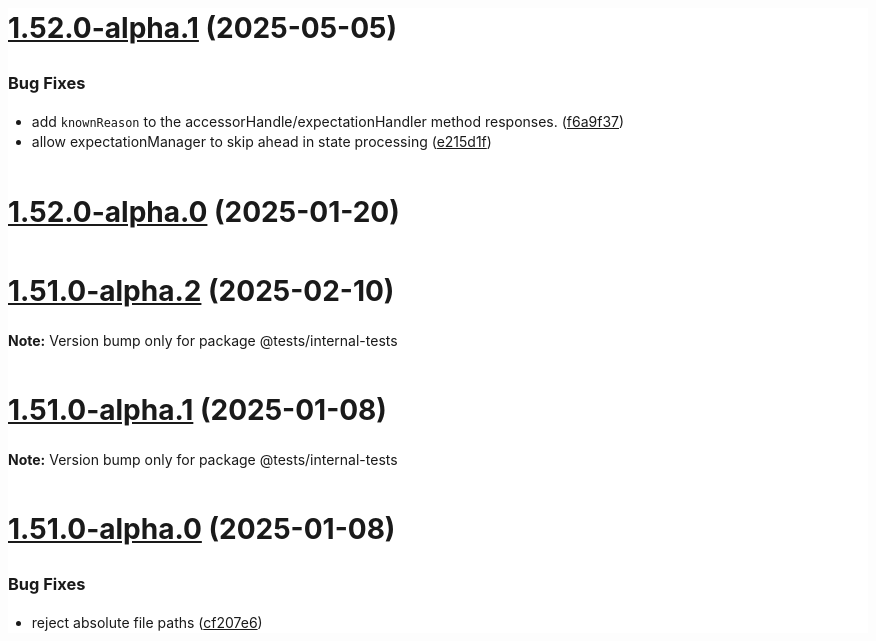 



# [1.52.0-alpha.1](https://github.com/nrkno/sofie-package-manager/compare/v1.51.0-alpha.2...v1.52.0-alpha.1) (2025-05-05)


### Bug Fixes

* add `knownReason` to the accessorHandle/expectationHandler method responses. ([f6a9f37](https://github.com/nrkno/sofie-package-manager/commit/f6a9f3708f0d8effcb5c2121ccd5964c44583dba))
* allow expectationManager to skip ahead in state processing ([e215d1f](https://github.com/nrkno/sofie-package-manager/commit/e215d1fd907f416348b2dbe06aaf7354be4ab947))



# [1.52.0-alpha.0](https://github.com/nrkno/sofie-package-manager/compare/v1.51.0-alpha.1...v1.52.0-alpha.0) (2025-01-20)





# [1.51.0-alpha.2](https://github.com/nrkno/sofie-package-manager/compare/v1.51.0-alpha.1...v1.51.0-alpha.2) (2025-02-10)

**Note:** Version bump only for package @tests/internal-tests





# [1.51.0-alpha.1](https://github.com/nrkno/sofie-package-manager/compare/v1.51.0-alpha.0...v1.51.0-alpha.1) (2025-01-08)

**Note:** Version bump only for package @tests/internal-tests





# [1.51.0-alpha.0](https://github.com/nrkno/sofie-package-manager/compare/v1.50.7...v1.51.0-alpha.0) (2025-01-08)


### Bug Fixes

* reject absolute file paths ([cf207e6](https://github.com/nrkno/sofie-package-manager/commit/cf207e602a7b8c6b9efeca740e8c5bf657569a8c))

